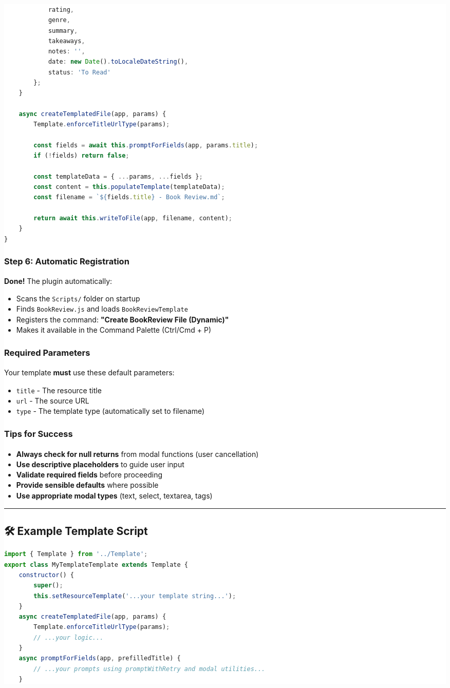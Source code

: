 ```js
            rating,
            genre,
            summary,
            takeaways,
            notes: '',
            date: new Date().toLocaleDateString(),
            status: 'To Read'
        };
    }

    async createTemplatedFile(app, params) {
        Template.enforceTitleUrlType(params);
        
        const fields = await this.promptForFields(app, params.title);
        if (!fields) return false;
        
        const templateData = { ...params, ...fields };
        const content = this.populateTemplate(templateData);
        const filename = `${fields.title} - Book Review.md`;
        
        return await this.writeToFile(app, filename, content);
    }
}
```

### Step 6: Automatic Registration
**Done!** The plugin automatically:
- Scans the `Scripts/` folder on startup
- Finds `BookReview.js` and loads `BookReviewTemplate`
- Registers the command: **"Create BookReview File (Dynamic)"**
- Makes it available in the Command Palette (Ctrl/Cmd + P)

### Required Parameters
Your template **must** use these default parameters:
- `title` - The resource title
- `url` - The source URL
- `type` - The template type (automatically set to filename)

### Tips for Success
- **Always check for null returns** from modal functions (user cancellation)
- **Use descriptive placeholders** to guide user input
- **Validate required fields** before proceeding
- **Provide sensible defaults** where possible
- **Use appropriate modal types** (text, select, textarea, tags)

---

## 🛠️ Example Template Script
```js
import { Template } from '../Template';
export class MyTemplateTemplate extends Template {
    constructor() {
        super();
        this.setResourceTemplate('...your template string...');
    }
    async createTemplatedFile(app, params) {
        Template.enforceTitleUrlType(params);
        // ...your logic...
    }
    async promptForFields(app, prefilledTitle) {
        // ...your prompts using promptWithRetry and modal utilities...
    }
```